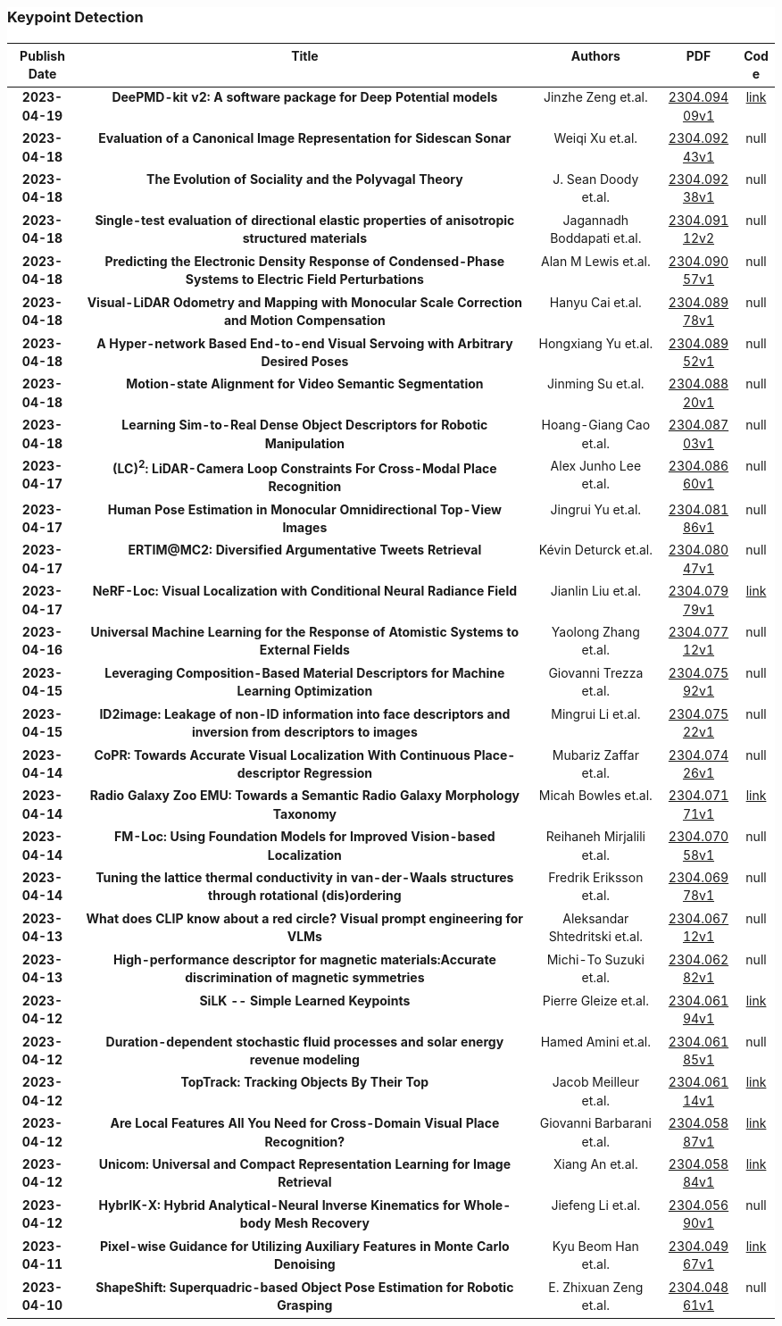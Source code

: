 ### Keypoint Detection
|Publish Date|Title|Authors|PDF|Code|
| :---: | :---: | :---: | :---: | :---: |
|**2023-04-19**|**DeePMD-kit v2: A software package for Deep Potential models**|Jinzhe Zeng et.al.|[2304.09409v1](http://arxiv.org/abs/2304.09409v1)|[link](https://github.com/deepmodeling/deepmd-kit)|
|**2023-04-18**|**Evaluation of a Canonical Image Representation for Sidescan Sonar**|Weiqi Xu et.al.|[2304.09243v1](http://arxiv.org/abs/2304.09243v1)|null|
|**2023-04-18**|**The Evolution of Sociality and the Polyvagal Theory**|J. Sean Doody et.al.|[2304.09238v1](http://arxiv.org/abs/2304.09238v1)|null|
|**2023-04-18**|**Single-test evaluation of directional elastic properties of anisotropic structured materials**|Jagannadh Boddapati et.al.|[2304.09112v2](http://arxiv.org/abs/2304.09112v2)|null|
|**2023-04-18**|**Predicting the Electronic Density Response of Condensed-Phase Systems to Electric Field Perturbations**|Alan M Lewis et.al.|[2304.09057v1](http://arxiv.org/abs/2304.09057v1)|null|
|**2023-04-18**|**Visual-LiDAR Odometry and Mapping with Monocular Scale Correction and Motion Compensation**|Hanyu Cai et.al.|[2304.08978v1](http://arxiv.org/abs/2304.08978v1)|null|
|**2023-04-18**|**A Hyper-network Based End-to-end Visual Servoing with Arbitrary Desired Poses**|Hongxiang Yu et.al.|[2304.08952v1](http://arxiv.org/abs/2304.08952v1)|null|
|**2023-04-18**|**Motion-state Alignment for Video Semantic Segmentation**|Jinming Su et.al.|[2304.08820v1](http://arxiv.org/abs/2304.08820v1)|null|
|**2023-04-18**|**Learning Sim-to-Real Dense Object Descriptors for Robotic Manipulation**|Hoang-Giang Cao et.al.|[2304.08703v1](http://arxiv.org/abs/2304.08703v1)|null|
|**2023-04-17**|**(LC)$^2$: LiDAR-Camera Loop Constraints For Cross-Modal Place Recognition**|Alex Junho Lee et.al.|[2304.08660v1](http://arxiv.org/abs/2304.08660v1)|null|
|**2023-04-17**|**Human Pose Estimation in Monocular Omnidirectional Top-View Images**|Jingrui Yu et.al.|[2304.08186v1](http://arxiv.org/abs/2304.08186v1)|null|
|**2023-04-17**|**ERTIM@MC2: Diversified Argumentative Tweets Retrieval**|Kévin Deturck et.al.|[2304.08047v1](http://arxiv.org/abs/2304.08047v1)|null|
|**2023-04-17**|**NeRF-Loc: Visual Localization with Conditional Neural Radiance Field**|Jianlin Liu et.al.|[2304.07979v1](http://arxiv.org/abs/2304.07979v1)|[link](https://github.com/jenningsl/nerf-loc)|
|**2023-04-16**|**Universal Machine Learning for the Response of Atomistic Systems to External Fields**|Yaolong Zhang et.al.|[2304.07712v1](http://arxiv.org/abs/2304.07712v1)|null|
|**2023-04-15**|**Leveraging Composition-Based Material Descriptors for Machine Learning Optimization**|Giovanni Trezza et.al.|[2304.07592v1](http://arxiv.org/abs/2304.07592v1)|null|
|**2023-04-15**|**ID2image: Leakage of non-ID information into face descriptors and inversion from descriptors to images**|Mingrui Li et.al.|[2304.07522v1](http://arxiv.org/abs/2304.07522v1)|null|
|**2023-04-14**|**CoPR: Towards Accurate Visual Localization With Continuous Place-descriptor Regression**|Mubariz Zaffar et.al.|[2304.07426v1](http://arxiv.org/abs/2304.07426v1)|null|
|**2023-04-14**|**Radio Galaxy Zoo EMU: Towards a Semantic Radio Galaxy Morphology Taxonomy**|Micah Bowles et.al.|[2304.07171v1](http://arxiv.org/abs/2304.07171v1)|[link](https://github.com/mb010/text2tag)|
|**2023-04-14**|**FM-Loc: Using Foundation Models for Improved Vision-based Localization**|Reihaneh Mirjalili et.al.|[2304.07058v1](http://arxiv.org/abs/2304.07058v1)|null|
|**2023-04-14**|**Tuning the lattice thermal conductivity in van-der-Waals structures through rotational (dis)ordering**|Fredrik Eriksson et.al.|[2304.06978v1](http://arxiv.org/abs/2304.06978v1)|null|
|**2023-04-13**|**What does CLIP know about a red circle? Visual prompt engineering for VLMs**|Aleksandar Shtedritski et.al.|[2304.06712v1](http://arxiv.org/abs/2304.06712v1)|null|
|**2023-04-13**|**High-performance descriptor for magnetic materials:Accurate discrimination of magnetic symmetries**|Michi-To Suzuki et.al.|[2304.06282v1](http://arxiv.org/abs/2304.06282v1)|null|
|**2023-04-12**|**SiLK -- Simple Learned Keypoints**|Pierre Gleize et.al.|[2304.06194v1](http://arxiv.org/abs/2304.06194v1)|[link](https://github.com/facebookresearch/silk)|
|**2023-04-12**|**Duration-dependent stochastic fluid processes and solar energy revenue modeling**|Hamed Amini et.al.|[2304.06185v1](http://arxiv.org/abs/2304.06185v1)|null|
|**2023-04-12**|**TopTrack: Tracking Objects By Their Top**|Jacob Meilleur et.al.|[2304.06114v1](http://arxiv.org/abs/2304.06114v1)|[link](https://github.com/toptrack/toptrack2023)|
|**2023-04-12**|**Are Local Features All You Need for Cross-Domain Visual Place Recognition?**|Giovanni Barbarani et.al.|[2304.05887v1](http://arxiv.org/abs/2304.05887v1)|[link](https://github.com/gbarbarani/re-ranking-for-vpr)|
|**2023-04-12**|**Unicom: Universal and Compact Representation Learning for Image Retrieval**|Xiang An et.al.|[2304.05884v1](http://arxiv.org/abs/2304.05884v1)|[link](https://github.com/deepglint/unicom)|
|**2023-04-12**|**HybrIK-X: Hybrid Analytical-Neural Inverse Kinematics for Whole-body Mesh Recovery**|Jiefeng Li et.al.|[2304.05690v1](http://arxiv.org/abs/2304.05690v1)|null|
|**2023-04-11**|**Pixel-wise Guidance for Utilizing Auxiliary Features in Monte Carlo Denoising**|Kyu Beom Han et.al.|[2304.04967v1](http://arxiv.org/abs/2304.04967v1)|[link](https://github.com/qbhan/guidancemcdenoising)|
|**2023-04-10**|**ShapeShift: Superquadric-based Object Pose Estimation for Robotic Grasping**|E. Zhixuan Zeng et.al.|[2304.04861v1](http://arxiv.org/abs/2304.04861v1)|null|
